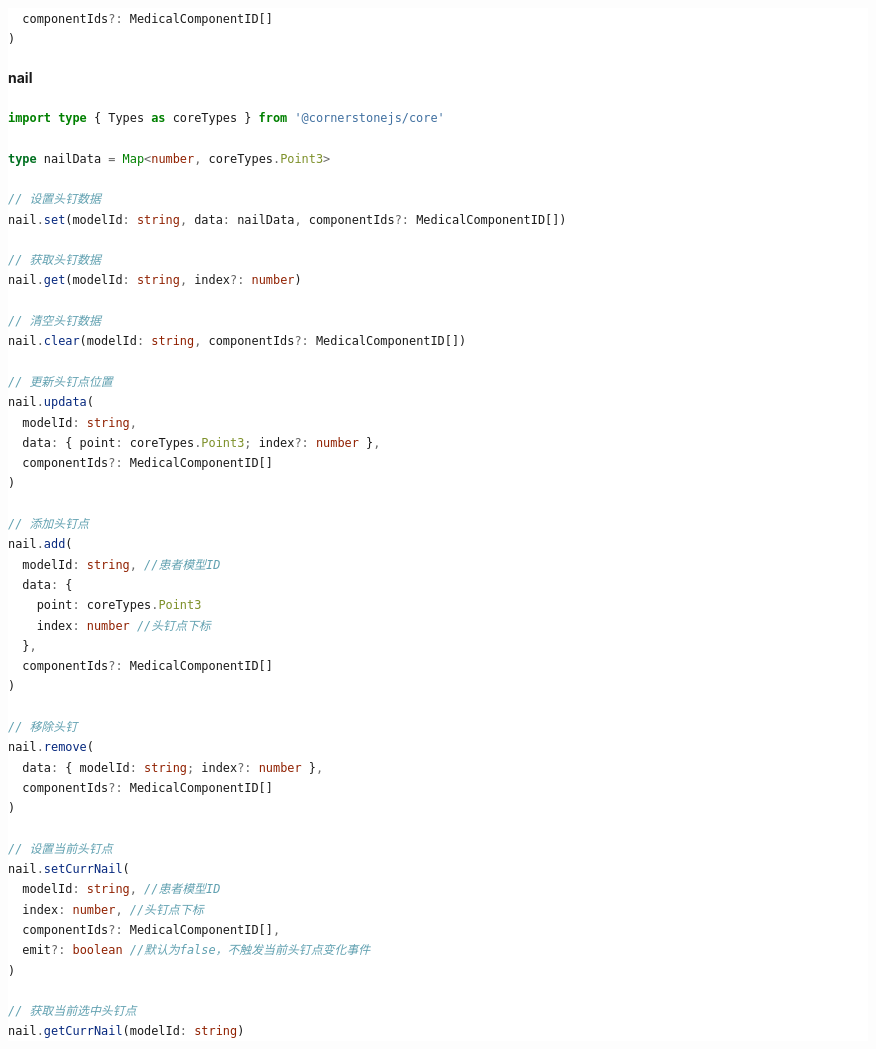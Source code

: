 ```typescript
  componentIds?: MedicalComponentID[]
)
```

#### nail

```typescript
import type { Types as coreTypes } from '@cornerstonejs/core'

type nailData = Map<number, coreTypes.Point3>

// 设置头钉数据
nail.set(modelId: string, data: nailData, componentIds?: MedicalComponentID[])

// 获取头钉数据
nail.get(modelId: string, index?: number)

// 清空头钉数据
nail.clear(modelId: string, componentIds?: MedicalComponentID[])

// 更新头钉点位置
nail.updata(
  modelId: string,
  data: { point: coreTypes.Point3; index?: number },
  componentIds?: MedicalComponentID[]
)

// 添加头钉点
nail.add(
  modelId: string, //患者模型ID
  data: {
    point: coreTypes.Point3
    index: number //头钉点下标
  },
  componentIds?: MedicalComponentID[]
)

// 移除头钉
nail.remove(
  data: { modelId: string; index?: number },
  componentIds?: MedicalComponentID[]
)

// 设置当前头钉点
nail.setCurrNail(
  modelId: string, //患者模型ID
  index: number, //头钉点下标
  componentIds?: MedicalComponentID[],
  emit?: boolean //默认为false，不触发当前头钉点变化事件
)

// 获取当前选中头钉点
nail.getCurrNail(modelId: string)
```
